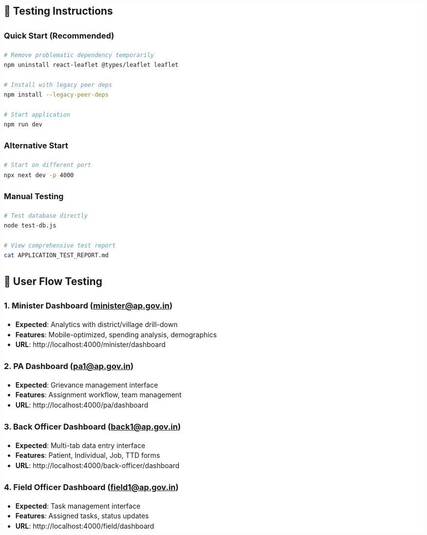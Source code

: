 ## 🎯 Testing Instructions

### Quick Start (Recommended)
```bash
# Remove problematic dependency temporarily
npm uninstall react-leaflet @types/leaflet leaflet

# Install with legacy peer deps
npm install --legacy-peer-deps

# Start application
npm run dev
```

### Alternative Start
```bash
# Start on different port
npx next dev -p 4000
```

### Manual Testing
```bash
# Test database directly
node test-db.js

# View comprehensive test report
cat APPLICATION_TEST_REPORT.md
```

## 🔄 User Flow Testing

### 1. Minister Dashboard (minister@ap.gov.in)
- **Expected**: Analytics with district/village drill-down
- **Features**: Mobile-optimized, spending analysis, demographics
- **URL**: http://localhost:4000/minister/dashboard

### 2. PA Dashboard (pa1@ap.gov.in)
- **Expected**: Grievance management interface
- **Features**: Assignment workflow, team management
- **URL**: http://localhost:4000/pa/dashboard

### 3. Back Officer Dashboard (back1@ap.gov.in)
- **Expected**: Multi-tab data entry interface
- **Features**: Patient, Individual, Job, TTD forms
- **URL**: http://localhost:4000/back-officer/dashboard

### 4. Field Officer Dashboard (field1@ap.gov.in)
- **Expected**: Task management interface
- **Features**: Assigned tasks, status updates
- **URL**: http://localhost:4000/field/dashboard
